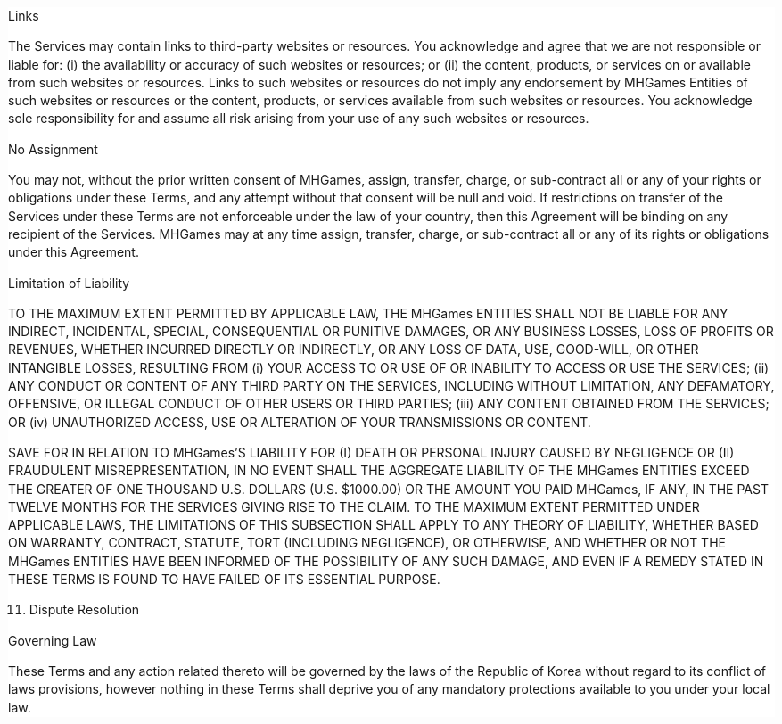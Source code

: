 

Links

 

The Services may contain links to third-party websites or resources. You acknowledge and agree that we are not responsible or liable for: (i) the availability or accuracy of such websites or resources; or (ii) the content, products, or services on or available from such websites or resources. Links to such websites or resources do not imply any endorsement by MHGames Entities of such websites or resources or the content, products, or services available from such websites or resources. You acknowledge sole responsibility for and assume all risk arising from your use of any such websites or resources.

 

No Assignment

 

You may not, without the prior written consent of MHGames, assign, transfer, charge, or sub-contract all or any of your rights or obligations under these Terms, and any attempt without that consent will be null and void. If restrictions on transfer of the Services under these Terms are not enforceable under the law of your country, then this Agreement will be binding on any recipient of the Services. MHGames may at any time assign, transfer, charge, or sub-contract all or any of its rights or obligations under this Agreement.

 

Limitation of Liability

 

TO THE MAXIMUM EXTENT PERMITTED BY APPLICABLE LAW, THE MHGames ENTITIES SHALL NOT BE LIABLE FOR ANY INDIRECT, INCIDENTAL, SPECIAL, CONSEQUENTIAL OR PUNITIVE DAMAGES, OR ANY BUSINESS LOSSES, LOSS OF PROFITS OR REVENUES, WHETHER INCURRED DIRECTLY OR INDIRECTLY, OR ANY LOSS OF DATA, USE, GOOD-WILL, OR OTHER INTANGIBLE LOSSES, RESULTING FROM (i) YOUR ACCESS TO OR USE OF OR INABILITY TO ACCESS OR USE THE SERVICES; (ii) ANY CONDUCT OR CONTENT OF ANY THIRD PARTY ON THE SERVICES, INCLUDING WITHOUT LIMITATION, ANY DEFAMATORY, OFFENSIVE, OR ILLEGAL CONDUCT OF OTHER USERS OR THIRD PARTIES; (iii) ANY CONTENT OBTAINED FROM THE SERVICES; OR (iv) UNAUTHORIZED ACCESS, USE OR ALTERATION OF YOUR TRANSMISSIONS OR CONTENT.

 

SAVE FOR IN RELATION TO MHGames’S LIABILITY FOR (I) DEATH OR PERSONAL INJURY CAUSED BY NEGLIGENCE OR (II) FRAUDULENT MISREPRESENTATION, IN NO EVENT SHALL THE AGGREGATE LIABILITY OF THE MHGames ENTITIES EXCEED THE GREATER OF ONE THOUSAND U.S. DOLLARS (U.S. $1000.00) OR THE AMOUNT YOU PAID MHGames, IF ANY, IN THE PAST TWELVE MONTHS FOR THE SERVICES GIVING RISE TO THE CLAIM. TO THE MAXIMUM EXTENT PERMITTED UNDER APPLICABLE LAWS, THE LIMITATIONS OF THIS SUBSECTION SHALL APPLY TO ANY THEORY OF LIABILITY, WHETHER BASED ON WARRANTY, CONTRACT, STATUTE, TORT (INCLUDING NEGLIGENCE), OR OTHERWISE, AND WHETHER OR NOT THE MHGames ENTITIES HAVE BEEN INFORMED OF THE POSSIBILITY OF ANY SUCH DAMAGE, AND EVEN IF A REMEDY STATED IN THESE TERMS IS FOUND TO HAVE FAILED OF ITS ESSENTIAL PURPOSE.

 

11. Dispute Resolution

 

Governing Law

 

These Terms and any action related thereto will be governed by the laws of the Republic of Korea without regard to its conflict of laws provisions, however nothing in these Terms shall deprive you of any mandatory protections available to you under your local law.
